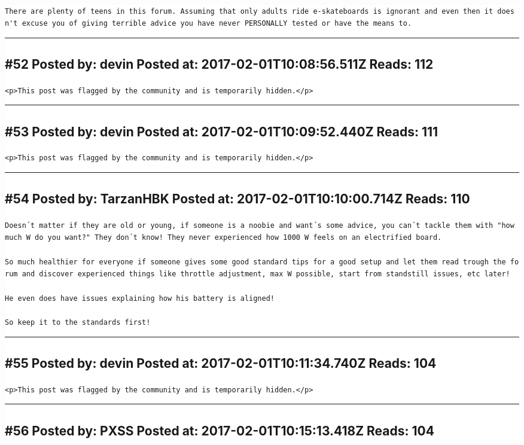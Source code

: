 ```
There are plenty of teens in this forum. Assuming that only adults ride e-skateboards is ignorant and even then it doesn't excuse you of giving terrible advice you have never PERSONALLY tested or have the means to.
```

---
## \#52 Posted by: devin Posted at: 2017-02-01T10:08:56.511Z Reads: 112

```
<p>This post was flagged by the community and is temporarily hidden.</p>
```

---
## \#53 Posted by: devin Posted at: 2017-02-01T10:09:52.440Z Reads: 111

```
<p>This post was flagged by the community and is temporarily hidden.</p>
```

---
## \#54 Posted by: TarzanHBK Posted at: 2017-02-01T10:10:00.714Z Reads: 110

```
Doesn´t matter if they are old or young, if someone is a noobie and want´s some advice, you can´t tackle them with "how much W do you want?" They don´t know! They never experienced how 1000 W feels on an electrified board.

So much healthier for everyone if someone gives some good standard tips for a good setup and let them read trough the forum and discover experienced things like throttle adjustment, max W possible, start from standstill issues, etc later!

He even does have issues explaining how his battery is aligned! 

So keep it to the standards first!
```

---
## \#55 Posted by: devin Posted at: 2017-02-01T10:11:34.740Z Reads: 104

```
<p>This post was flagged by the community and is temporarily hidden.</p>
```

---
## \#56 Posted by: PXSS Posted at: 2017-02-01T10:15:13.418Z Reads: 104
